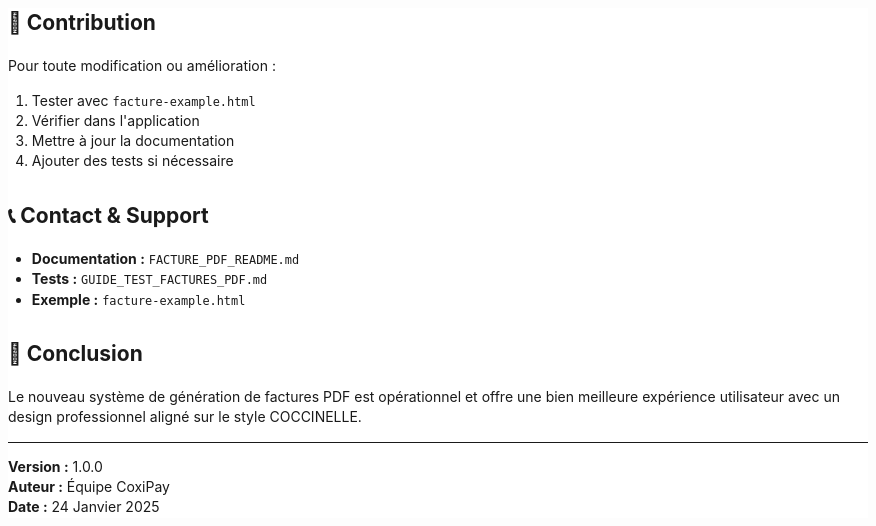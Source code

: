 ## 🤝 Contribution

Pour toute modification ou amélioration :
1. Tester avec `facture-example.html`
2. Vérifier dans l'application
3. Mettre à jour la documentation
4. Ajouter des tests si nécessaire

## 📞 Contact & Support

- **Documentation :** `FACTURE_PDF_README.md`
- **Tests :** `GUIDE_TEST_FACTURES_PDF.md`
- **Exemple :** `facture-example.html`

## 🎉 Conclusion

Le nouveau système de génération de factures PDF est opérationnel et offre une bien meilleure expérience utilisateur avec un design professionnel aligné sur le style COCCINELLE.

---

**Version :** 1.0.0  
**Auteur :** Équipe CoxiPay  
**Date :** 24 Janvier 2025
